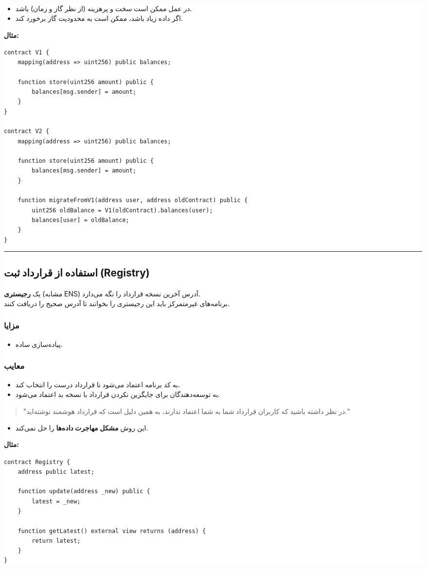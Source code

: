 - در عمل ممکن است سخت و پرهزینه (از نظر گاز و زمان) باشد.
- اگر داده زیاد باشد، ممکن است به محدودیت گاز برخورد کند.

**مثال:**

~~~~solidity
contract V1 {
    mapping(address => uint256) public balances;

    function store(uint256 amount) public {
        balances[msg.sender] = amount;
    }
}

contract V2 {
    mapping(address => uint256) public balances;

    function store(uint256 amount) public {
        balances[msg.sender] = amount;
    }

    function migrateFromV1(address user, address oldContract) public {
        uint256 oldBalance = V1(oldContract).balances(user);
        balances[user] = oldBalance;
    }
}
~~~~

---

## استفاده از قرارداد ثبت (Registry)

یک **رجیستری** (مشابه ENS) آدرس آخرین نسخه قرارداد را نگه می‌دارد.  
برنامه‌های غیرمتمرکز باید این رجیستری را بخوانند تا آدرس صحیح را دریافت کنند.

### مزایا

- پیاده‌سازی ساده.

### معایب

- به کد برنامه اعتماد می‌شود تا قرارداد درست را انتخاب کند.
- به توسعه‌دهندگان برای جایگزین نکردن قرارداد با نسخه بد اعتماد می‌شود.

> "در نظر داشته باشید که کاربران قرارداد شما به شما اعتماد ندارند، به همین دلیل است که قرارداد هوشمند نوشته‌اید."

- این روش **مشکل مهاجرت داده‌ها** را حل نمی‌کند.

**مثال:**

~~~~solidity
contract Registry {
    address public latest;

    function update(address _new) public {
        latest = _new;
    }

    function getLatest() external view returns (address) {
        return latest;
    }
}
~~~~
